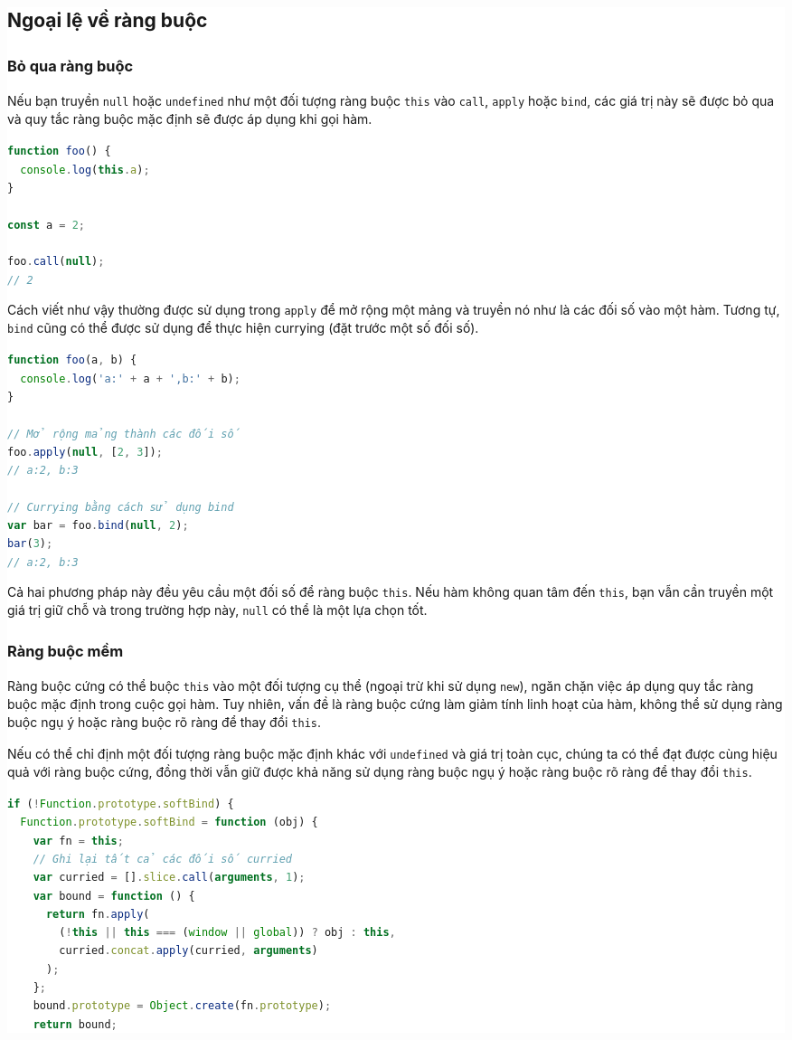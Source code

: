 
## Ngoại lệ về ràng buộc

### Bỏ qua ràng buộc

Nếu bạn truyền `null` hoặc `undefined` như một đối tượng ràng buộc `this` vào `call`, `apply` hoặc `bind`, các giá trị này sẽ được bỏ qua và quy tắc ràng buộc mặc định sẽ được áp dụng khi gọi hàm.

```js
function foo() {
  console.log(this.a);
}

const a = 2;

foo.call(null);
// 2
```

Cách viết như vậy thường được sử dụng trong `apply` để mở rộng một mảng và truyền nó như là các đối số vào một hàm. Tương tự, `bind` cũng có thể được sử dụng để thực hiện currying (đặt trước một số đối số).

```js
function foo(a, b) {
  console.log('a:' + a + ',b:' + b);
}

// Mở rộng mảng thành các đối số
foo.apply(null, [2, 3]);
// a:2, b:3

// Currying bằng cách sử dụng bind
var bar = foo.bind(null, 2);
bar(3);
// a:2, b:3
```

Cả hai phương pháp này đều yêu cầu một đối số để ràng buộc `this`. Nếu hàm không quan tâm đến `this`, bạn vẫn cần truyền một giá trị giữ chỗ và trong trường hợp này, `null` có thể là một lựa chọn tốt.

### Ràng buộc mềm

Ràng buộc cứng có thể buộc `this` vào một đối tượng cụ thể (ngoại trừ khi sử dụng `new`), ngăn chặn việc áp dụng quy tắc ràng buộc mặc định trong cuộc gọi hàm. Tuy nhiên, vấn đề là ràng buộc cứng làm giảm tính linh hoạt của hàm, không thể sử dụng ràng buộc ngụ ý hoặc ràng buộc rõ ràng để thay đổi `this`.

Nếu có thể chỉ định một đối tượng ràng buộc mặc định khác với `undefined` và giá trị toàn cục, chúng ta có thể đạt được cùng hiệu quả với ràng buộc cứng, đồng thời vẫn giữ được khả năng sử dụng ràng buộc ngụ ý hoặc ràng buộc rõ ràng để thay đổi `this`.

```js
if (!Function.prototype.softBind) {
  Function.prototype.softBind = function (obj) {
    var fn = this;
    // Ghi lại tất cả các đối số curried
    var curried = [].slice.call(arguments, 1);
    var bound = function () {
      return fn.apply(
        (!this || this === (window || global)) ? obj : this,
        curried.concat.apply(curried, arguments)
      );
    };
    bound.prototype = Object.create(fn.prototype);
    return bound;
```